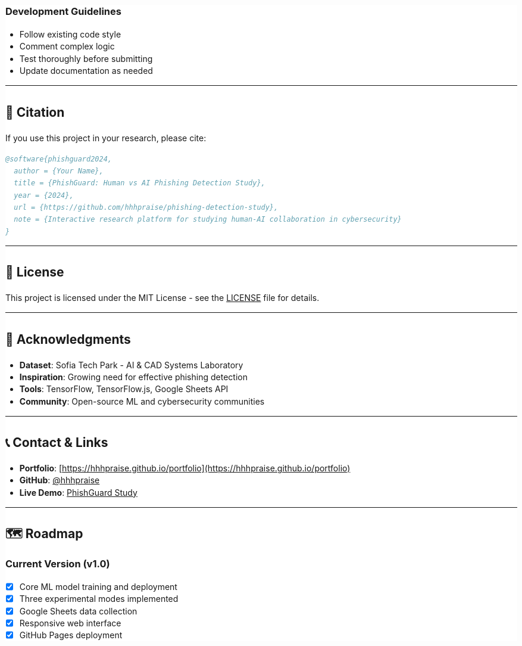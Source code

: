 ### Development Guidelines
- Follow existing code style
- Comment complex logic
- Test thoroughly before submitting
- Update documentation as needed

---

## 📝 Citation

If you use this project in your research, please cite:

```bibtex
@software{phishguard2024,
  author = {Your Name},
  title = {PhishGuard: Human vs AI Phishing Detection Study},
  year = {2024},
  url = {https://github.com/hhhpraise/phishing-detection-study},
  note = {Interactive research platform for studying human-AI collaboration in cybersecurity}
}
```

---

## 📜 License

This project is licensed under the MIT License - see the [LICENSE](LICENSE) file for details.

---

## 🙏 Acknowledgments

- **Dataset**: Sofia Tech Park - AI & CAD Systems Laboratory
- **Inspiration**: Growing need for effective phishing detection
- **Tools**: TensorFlow, TensorFlow.js, Google Sheets API
- **Community**: Open-source ML and cybersecurity communities

---

## 📞 Contact & Links

- **Portfolio**: [https://hhhpraise.github.io/portfolio](https://hhhpraise.github.io/portfolio)
- **GitHub**: [@hhhpraise](https://github.com/hhhpraise)
- **Live Demo**: [PhishGuard Study](https://hhhpraise.github.io/phishing-detection-study/)

---

## 🗺️ Roadmap

### Current Version (v1.0)
- [x] Core ML model training and deployment
- [x] Three experimental modes implemented
- [x] Google Sheets data collection
- [x] Responsive web interface
- [x] GitHub Pages deployment
